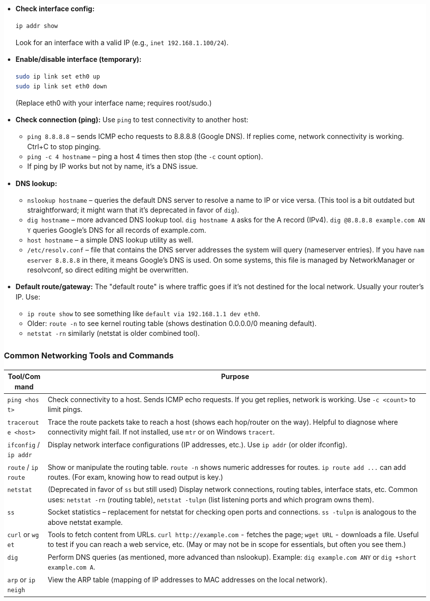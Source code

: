 * **Check interface config:**

  ```bash
  ip addr show
  ```

  Look for an interface with a valid IP (e.g., `inet 192.168.1.100/24`).

* **Enable/disable interface (temporary):**

  ```bash
  sudo ip link set eth0 up
  sudo ip link set eth0 down
  ```

  (Replace eth0 with your interface name; requires root/sudo.)

* **Check connection (ping):** Use `ping` to test connectivity to another host:

  * `ping 8.8.8.8` – sends ICMP echo requests to 8.8.8.8 (Google DNS). If replies come, network connectivity is working. Ctrl+C to stop pinging.
  * `ping -c 4 hostname` – ping a host 4 times then stop (the `-c` count option).
  * If ping by IP works but not by name, it’s a DNS issue.

* **DNS lookup:**

  * `nslookup hostname` – queries the default DNS server to resolve a name to IP or vice versa. (This tool is a bit outdated but straightforward; it might warn that it’s deprecated in favor of `dig`).
  * `dig hostname` – more advanced DNS lookup tool. `dig hostname A` asks for the A record (IPv4). `dig @8.8.8.8 example.com ANY` queries Google’s DNS for all records of example.com.
  * `host hostname` – a simple DNS lookup utility as well.
  * `/etc/resolv.conf` – file that contains the DNS server addresses the system will query (nameserver entries). If you have `nameserver 8.8.8.8` in there, it means Google’s DNS is used. On some systems, this file is managed by NetworkManager or resolvconf, so direct editing might be overwritten.

* **Default route/gateway:** The "default route" is where traffic goes if it’s not destined for the local network. Usually your router’s IP. Use:

  * `ip route show` to see something like `default via 192.168.1.1 dev eth0`.
  * Older: `route -n` to see kernel routing table (shows destination 0.0.0.0/0 meaning default).
  * `netstat -rn` similarly (netstat is older combined tool).

### Common Networking Tools and Commands

| **Tool/Command**       | **Purpose**                                                                                                                                                                                                                             |
| ---------------------- | --------------------------------------------------------------------------------------------------------------------------------------------------------------------------------------------------------------------------------------- |
| `ping <host>`          | Check connectivity to a host. Sends ICMP echo requests. If you get replies, network is working. Use `-c <count>` to limit pings.                                                                                                        |
| `traceroute <host>`    | Trace the route packets take to reach a host (shows each hop/router on the way). Helpful to diagnose where connectivity might fail. If not installed, use `mtr` or on Windows `tracert`.                                                |
| `ifconfig` / `ip addr` | Display network interface configurations (IP addresses, etc.). Use `ip addr` (or older ifconfig).                                                                                                                                       |
| `route` / `ip route`   | Show or manipulate the routing table. `route -n` shows numeric addresses for routes. `ip route add ...` can add routes. (For exam, knowing how to read output is key.)                                                                  |
| `netstat`              | (Deprecated in favor of `ss` but still used) Display network connections, routing tables, interface stats, etc. Common uses: `netstat -rn` (routing table), `netstat -tulpn` (list listening ports and which program owns them).        |
| `ss`                   | Socket statistics – replacement for netstat for checking open ports and connections. `ss -tulpn` is analogous to the above netstat example.                                                                                             |
| `curl` or `wget`       | Tools to fetch content from URLs. `curl http://example.com` - fetches the page; `wget URL` - downloads a file. Useful to test if you can reach a web service, etc. (May or may not be in scope for essentials, but often you see them.) |
| `dig`                  | Perform DNS queries (as mentioned, more advanced than nslookup). Example: `dig example.com ANY` or `dig +short example.com A`.                                                                                                          |
| `arp` or `ip neigh`    | View the ARP table (mapping of IP addresses to MAC addresses on the local network).                                                                                                                                                     |
